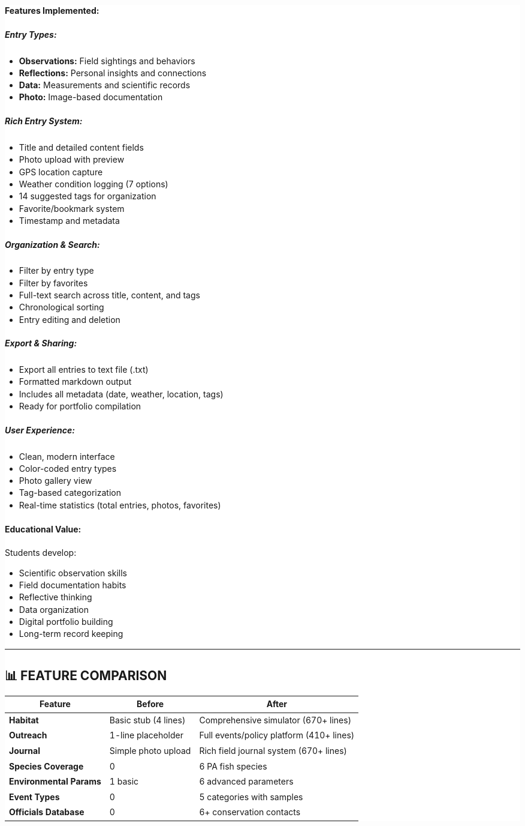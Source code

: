 #### Features Implemented:

##### **Entry Types:**
- **Observations:** Field sightings and behaviors
- **Reflections:** Personal insights and connections
- **Data:** Measurements and scientific records
- **Photo:** Image-based documentation

##### **Rich Entry System:**
- Title and detailed content fields
- Photo upload with preview
- GPS location capture
- Weather condition logging (7 options)
- 14 suggested tags for organization
- Favorite/bookmark system
- Timestamp and metadata

##### **Organization & Search:**
- Filter by entry type
- Filter by favorites
- Full-text search across title, content, and tags
- Chronological sorting
- Entry editing and deletion

##### **Export & Sharing:**
- Export all entries to text file (.txt)
- Formatted markdown output
- Includes all metadata (date, weather, location, tags)
- Ready for portfolio compilation

##### **User Experience:**
- Clean, modern interface
- Color-coded entry types
- Photo gallery view
- Tag-based categorization
- Real-time statistics (total entries, photos, favorites)

#### Educational Value:
Students develop:
- Scientific observation skills
- Field documentation habits
- Reflective thinking
- Data organization
- Digital portfolio building
- Long-term record keeping

---

## 📊 FEATURE COMPARISON

| Feature | Before | After |
|---------|--------|-------|
| **Habitat** | Basic stub (4 lines) | Comprehensive simulator (670+ lines) |
| **Outreach** | 1-line placeholder | Full events/policy platform (410+ lines) |
| **Journal** | Simple photo upload | Rich field journal system (670+ lines) |
| **Species Coverage** | 0 | 6 PA fish species |
| **Environmental Params** | 1 basic | 6 advanced parameters |
| **Event Types** | 0 | 5 categories with samples |
| **Officials Database** | 0 | 6+ conservation contacts |